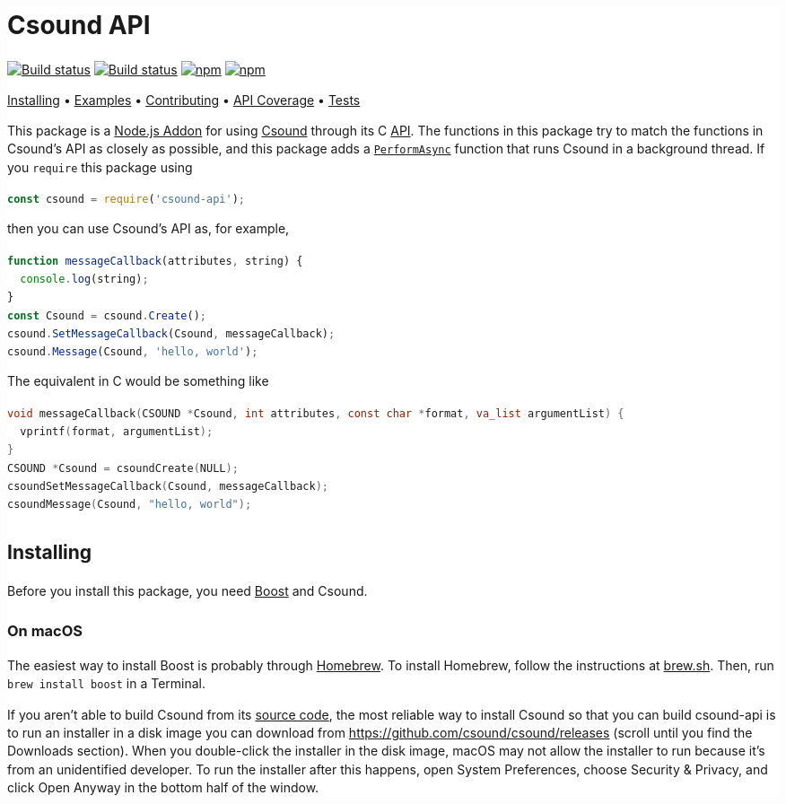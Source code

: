 # Csound API

[![Build status](https://travis-ci.org/nwhetsell/csound-api.svg?branch=master)](https://travis-ci.org/nwhetsell/csound-api)
[![Build status](https://ci.appveyor.com/api/projects/status/nqkah5jvdi68nkbx?svg=true)](https://ci.appveyor.com/project/nwhetsell/csound-api)
[![npm](https://img.shields.io/npm/v/csound-api.svg)](https://www.npmjs.com/package/csound-api)
[![npm](https://img.shields.io/npm/dt/csound-api.svg)](https://www.npmjs.com/package/csound-api)

[Installing](#installing) • [Examples](#examples) • [Contributing](#contributing) • [API Coverage](#api-coverage) • [Tests](#tests)

This package is a [Node.js Addon](https://nodejs.org/api/addons.html) for using [Csound](https://csound.github.io) through its C&nbsp;[API](https://csound.github.io/docs/api/index.html). The functions in this package try to match the functions in Csound’s API as closely as possible, and this package adds a [`PerformAsync`](#PerformAsync) function that runs Csound in a background thread. If you `require` this package using

```javascript
const csound = require('csound-api');
```

then you can use Csound’s API as, for example,

```javascript
function messageCallback(attributes, string) {
  console.log(string);
}
const Csound = csound.Create();
csound.SetMessageCallback(Csound, messageCallback);
csound.Message(Csound, 'hello, world');
```

The equivalent in C would be something like

```c
void messageCallback(CSOUND *Csound, int attributes, const char *format, va_list argumentList) {
  vprintf(format, argumentList);
}
CSOUND *Csound = csoundCreate(NULL);
csoundSetMessageCallback(Csound, messageCallback);
csoundMessage(Csound, "hello, world");
```

## Installing

Before you install this package, you need [Boost](http://www.boost.org) and Csound.

### On macOS

The easiest way to install Boost is probably through [Homebrew](http://brew.sh). To install Homebrew, follow the instructions at [brew.sh](http://brew.sh). Then, run `brew install boost` in a Terminal.

If you aren’t able to build Csound from its [source code](https://github.com/csound/csound), the most reliable way to install Csound so that you can build csound-api is to run an installer in a disk image you can download from https://github.com/csound/csound/releases (scroll until you find the Downloads section). When you double-click the installer in the disk image, macOS may not allow the installer to run because it’s from an unidentified developer. To run the installer after this happens, open System Preferences, choose Security & Privacy, and click Open Anyway in the bottom half of the window.
